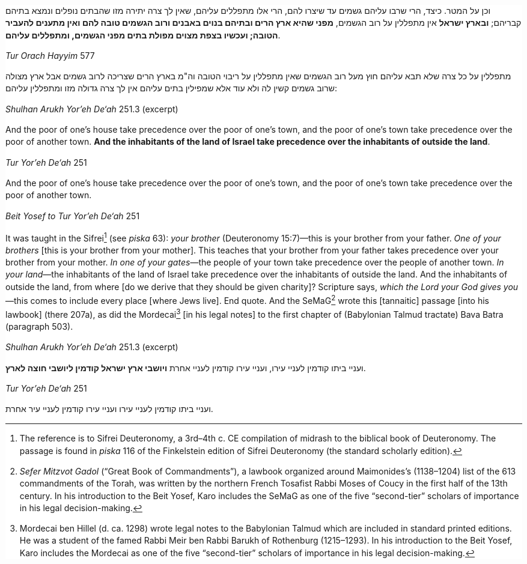 
<div class="rtl">

וכן על המטר. כיצד, הרי שרבו עליהם גשמים עד שיצרו להם, הרי אלו מתפללים עליהם, שאין לך צרה יתירה מזו שהבתים נופלים ונמצא בתיהם קבריהם; **ובארץ ישראל** אין מתפללין על רוב הגשמים, **מפני שהיא ארץ הרים ובתיהם בנוים באבנים ורוב הגשמים טובה להם ואין מתענים להעביר הטובה; ועכשיו בצפת מצוים מפולת בתים מפני הגשמים, ומתפללים עליהם**.

<div class="ltr">

*Tur Orach Hayyim* 577


<div class="rtl">

מתפללין על כל צרה שלא תבא עליהם חוץ מעל רוב הגשמים שאין מתפללין על ריבוי הטובה וה"מ בארץ הרים שצריכה לרוב גשמים אבל ארץ מצולה שרוב גשמים קשין לה ולא עוד אלא שמפילין בתים עליהם אין לך צרה גדולה מזו ומתפללין עליהם:

<div class="ltr">

 
*Shulhan Arukh Yor’eh De‘ah* 251.3 (excerpt)

And the poor of one’s house take precedence over the poor of one’s town, and the poor of one’s town take precedence over the poor of another town. **And the inhabitants of the land of Israel take precedence over the inhabitants of outside the land**.

*Tur Yor’eh De‘ah* 251

And the poor of one’s house take precedence over the poor of one’s town, and the poor of one’s town take precedence over the poor of another town.

*Beit Yosef to Tur Yor’eh De‘ah* 251

It was taught in the Sifrei[^19] (see *piska* 63): *your brother* (Deuteronomy 15:7)—this is your brother from your father. *One of your brothers* \[this is your brother from your mother\]. This teaches that your brother from your father takes precedence over your brother from your mother. *In one of your gates*—the people of your town take precedence over the people of another town. *In your land*—the inhabitants of the land of Israel take precedence over the inhabitants of outside the land. And the inhabitants of outside the land, from where \[do we derive that they should be given charity\]? Scripture says, *which the Lord your God gives you*—this comes to include every place \[where Jews live\]. End quote. And the SeMaG[^20] wrote this \[tannaitic\] passage \[into his lawbook\] (there 207a), as did the Mordecai[^21] \[in his legal notes\] to the first chapter of (Babylonian Talmud tractate) Bava Batra (paragraph 503).
 
*Shulhan Arukh Yor’eh De‘ah* 251.3 (excerpt)


<div class="rtl">

ועניי ביתו קודמין לעניי עירו, ועניי עירו קודמין לעניי אחרת **ויושבי ארץ ישראל קודמין ליושבי חוצה לארץ**.

<div class="ltr">

*Tur Yor’eh De‘ah* 251


<div class="rtl">

ועניי ביתו קודמין לעניי עירו ועניי עירו קודמין לעניי עיר אחרת.


[^1]:  Tosafot to bMegillah 28b, s.v. “*batei*.” The Tosafists (Hebrew, “Tosafot”) were Franco-German scholars of the 12th\-13th centuries who composed dialectical commentaries on the Babylonian Talmud with the aim (in part) of harmonizing real or perceived inconsistencies between passages. “Tosafot” means “additions.” The “additions” are to the widely-accepted commentary of the northern French scholar Rashi (1040–1105).
[^2]:  Rabbi Jacob ben Meir Tam of Ramerupt (1100–1171), a leading master of the dialectical Tosafist school of talmudic learning in northern France.
[^3]:  Rabbi Isaac bar Sheshet Perfet (1326–1408). A prolific writer of responsa and communal leader in Valencia and Barcelona, he eventually settled in Algiers. 
[^4]:  “Sanctify \[the Sabbath\]” refers to the recitation of a passage that begins with a blessing over wine and concludes with a blessing of God “who sanctifies the Sabbath.” This passage is known as “*kiddush*” (“sanctification”), the nominal form of the verb *l’kadesh* (“to sanctify”).
[^5]:  Notes on the legal commentary of Rabbi Asher ben Yehiel (1250–1327) on the Babylonian Talmud, alleged to have been written by Rabbi Israel of Krems (14th c.).
[^6]:  A 13th c. lawbook written by Rabbi Isaac ben Moses of Vienna (ca. 1180–1270).
[^7]:  “Rest” (שבות, *shevut*) is a category of activities that the talmudic rabbis prohibited on the Sabbath even though these activities (in this case, speech directing a non-Jew to perform labor on the Sabbath) are not technical Sabbath violations for a Jew. The prohibition is a rabbinic stringency to meant to provide an additional layer of protection to the sabbatical character of the Sabbath day.  
[^8]:  There are nineteen blessings in the *Amidah* (“standing”) prayer, the central prayer of the three daily prayer services recited mornings, afternoons, and evenings on weekdays. The first three blessings praise God, the middle thirteen are petitions, and the final three offer thanks to God. The blessing “Forgive us” is the sixth of the nineteen (and thus the third of the petitionary blessings). It begins “Forgive us, our father for we have sinned” and ends “Blessed are you, Lord, gracious one who is abundantly forgiving.” The Shulhan Arukh paragraph deals with adding extra petitions to “Forgive us” on public fast days. 
[^9]:  “Eighteen blessings” is another old name for the *Amidah* prayer, which originally (according to the Babylonian Talmud) consisted of eighteen blessings. Although the prayer came to be composed of nineteen blessings, this old name remains.
[^10]:  Rabbi Isaac ben Samuel of Dampierre (1115–1184). A leading master of the Tosafist school in northern France, and a nephew of Rabbi Jacob ben Meir Tam. 
[^11]:  bAvodah Zarah 8a.
[^12]:  The reference to bAvodah Zarah 8a ends here. 
[^13]:  bAvodah Zarah 8a.
[^14]:  Which is quite lengthy.
[^15]:  Rav Amram ben Sheshna (ca. 810–875), for a time the “gaon” (“excellency,” academy head) of Sura in Iraq. He composed a lengthy responsum on liturgy that is widely considered to be an early attempt at composing a rabbinic Jewish prayer book (*Seder Rav Amram Gaon*).
[^16]:  Rav Natronai bar Hilai (9th c. CE) was a gaon of the Sura academy and an older contemporary of Rav Amram bar Sheshna. 
[^17]:  Sura and Pumbedita in Iraq.
[^18]:  Rav Sar Shalom (9th c. CE) was a gaon of Sura and predecessor of Rav Natronai bar Hilai.
[^19]:  The reference is to Sifrei Deuteronomy, a 3rd–4th c. CE compilation of midrash to the biblical book of Deuteronomy. The passage is found in *piska* 116 of the Finkelstein edition of Sifrei Deuteronomy (the standard scholarly edition). 
[^20]:  *Sefer Mitzvot Gadol* (“Great Book of Commandments”), a lawbook organized around Maimonides’s (1138–1204) list of the 613 commandments of the Torah, was written by the northern French Tosafist Rabbi Moses of Coucy in the first half of the 13th century. In his introduction to the Beit Yosef, Karo includes the SeMaG as one of the five “second-tier” scholars of importance in his legal decision-making.
[^21]:  Mordecai ben Hillel (d. ca. 1298\) wrote legal notes to the Babylonian Talmud which are included in standard printed editions. He was a student of the famed Rabbi Meir ben Rabbi Barukh of Rothenburg (1215–1293). In  his introduction to the Beit Yosef, Karo includes the Mordecai as one of the five “second-tier” scholars of importance in his legal decision-making. 
[^22]:  Rabbi Solomon ben Isaac of Troyes (1040–1105), author of the principal commentary on the Babylonian Talmud.
[^23]:  Rabbi Asher ben Yehiel (1250–1327).
[^24]:  I have omitted R. Moses Isserles’s (1530–1572) interpolated note: “and we pray as on the first day (Tur).” That language comes between “On the second day” and “and we read from.”
[^25]:  Two Torah scrolls are read from on Rosh Hashanah. There are five individuals called to the reading from the first scroll (in this case, the Genesis 22 reading), and the “reader that concludes” (מפטיר; *maftir*(  is called to a reading from the second scroll about the ancient sacrificial service for Rosh Hashanah. This second “reader that concludes” reads the same portion from the second Torah scroll read by the “reader that concludes” on the first day. This reader also reads a portion from the books of the prophets, which constitute the middle part of the Hebrew Bible, after the Pentateuch (“Torah”). That prophetic portion is called “*haftarah*” (“conclusion”), the nominal form of “*maftir*.”
[^26]:  This refers to the “*havdalah*” (“division”) ritual performed at the conclusion of Sabbaths and festivals. Just as these holy days are begun with recitations of “sanctification” (see Text 3), so are they concluded with a ritual of “division,” which marks the transition from holy time back to ordinary time. 
[^27]:  This is the weekly Torah portion ranging from Genesis 18:1 (which begins with the word “*vayera*,” “and he saw”) through Genesis 22:24. 
[^28]:  Genesis 22:24.
[^29]:  Rabbi Isaac ben Jacob Alfasi (1013–1103), of Qalat Hamad and Kairouwan (north Africa), and later Lucena. Composer of an influential law code that Karo later relies on as one of his three “pillars of \[legal\] instruction” according to his introduction to the Beit Yosef.
[^30]:  Rabbi Asher ben Yehiel (1250–1327). Refugee scholar from Germany who settled in Toledo in 1305\. Father of Rabbi Jacob ben Asher (1269–1343), author of the Tur. Asher’s law code is one of Karo’s three “pillars of \[legal\] instruction.”
[^31]:  “Rabbenu” (“our rabbi”) Ephraim of Qalat Hamad, a younger contemporary of Alfasi. 
[^32]:  That is, a meeting place for scholars who, among other things, set the standard of religious practice for the Jewish people.
[^33]:  Rabbi Zerachiah ha-Levi (ca. 1115–1186), of Girona and later Lunel. He wrote a talmudic commentary by this name, which is presented in printed editions as a commentary on Alfasi’s code.
[^34]:  Deuteronomy 32:17 (trans. NJPS)
[^35]:  1138–1204. Author of the law code *Mishneh Torah*, which Karo later relies on as one of his three “pillars of \[legal\] instruction.”
[^36]:  This is a commentary on Maimonides’s *Mishneh Torah* written by Vidal of Toulouse (late 14th century).